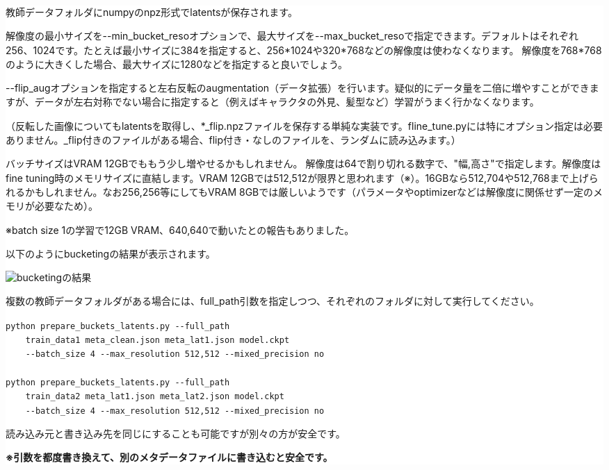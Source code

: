 教師データフォルダにnumpyのnpz形式でlatentsが保存されます。

解像度の最小サイズを--min_bucket_resoオプションで、最大サイズを--max_bucket_resoで指定できます。デフォルトはそれぞれ256、1024です。たとえば最小サイズに384を指定すると、256\*1024や320\*768などの解像度は使わなくなります。
解像度を768\*768のように大きくした場合、最大サイズに1280などを指定すると良いでしょう。

--flip_augオプションを指定すると左右反転のaugmentation（データ拡張）を行います。疑似的にデータ量を二倍に増やすことができますが、データが左右対称でない場合に指定すると（例えばキャラクタの外見、髪型など）学習がうまく行かなくなります。


（反転した画像についてもlatentsを取得し、\*\_flip.npzファイルを保存する単純な実装です。fline_tune.pyには特にオプション指定は必要ありません。\_flip付きのファイルがある場合、flip付き・なしのファイルを、ランダムに読み込みます。）

バッチサイズはVRAM 12GBでももう少し増やせるかもしれません。
解像度は64で割り切れる数字で、"幅,高さ"で指定します。解像度はfine tuning時のメモリサイズに直結します。VRAM 12GBでは512,512が限界と思われます（※）。16GBなら512,704や512,768まで上げられるかもしれません。なお256,256等にしてもVRAM 8GBでは厳しいようです（パラメータやoptimizerなどは解像度に関係せず一定のメモリが必要なため）。

※batch size 1の学習で12GB VRAM、640,640で動いたとの報告もありました。

以下のようにbucketingの結果が表示されます。

![bucketingの結果](https://user-images.githubusercontent.com/52813779/208911419-71c00fbb-2ce6-49d5-89b5-b78d7715e441.png)

複数の教師データフォルダがある場合には、full_path引数を指定しつつ、それぞれのフォルダに対して実行してください。
```
python prepare_buckets_latents.py --full_path  
    train_data1 meta_clean.json meta_lat1.json model.ckpt 
    --batch_size 4 --max_resolution 512,512 --mixed_precision no

python prepare_buckets_latents.py --full_path 
    train_data2 meta_lat1.json meta_lat2.json model.ckpt 
    --batch_size 4 --max_resolution 512,512 --mixed_precision no

```
読み込み元と書き込み先を同じにすることも可能ですが別々の方が安全です。

__※引数を都度書き換えて、別のメタデータファイルに書き込むと安全です。__

